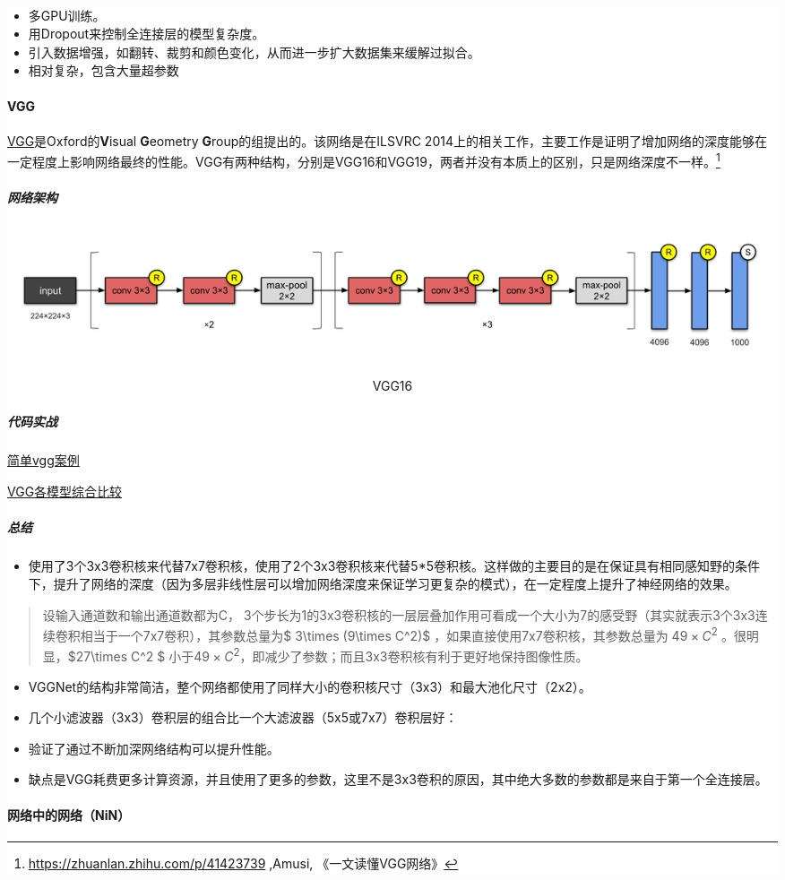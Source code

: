 

- 多GPU训练。
- 用Dropout来控制全连接层的模型复杂度。
- 引入数据增强，如翻转、裁剪和颜色变化，从而进一步扩大数据集来缓解过拟合。
- 相对复杂，包含大量超参数



#### VGG

[VGG](https://link.zhihu.com/?target=https%3A//arxiv.org/abs/1409.1556)是Oxford的**V**isual **G**eometry **G**roup的组提出的。该网络是在ILSVRC 2014上的相关工作，主要工作是证明了增加网络的深度能够在一定程度上影响网络最终的性能。VGG有两种结构，分别是VGG16和VGG19，两者并没有本质上的区别，只是网络深度不一样。[^3]

##### 网络架构

<center>
   <div>
     <img src="https://raw.githubusercontent.com/datawhalechina/dive-into-cv-pytorch/master/markdown_imgs/chapter02/2.2_introduction_of_image_classification/VGG.png" alt="IMG" style="zoom:100%;" />
   </div>
   <div>
     VGG16
   </div>
</center>  

##### 代码实战

[简单vgg案例](./classical_cnn_models/VGG/main.py)

[VGG各模型综合比较](./classical_cnn_models/pytorch-vgg-cifar10/)

##### 总结

- 使用了3个3x3卷积核来代替7x7卷积核，使用了2个3x3卷积核来代替5*5卷积核。这样做的主要目的是在保证具有相同感知野的条件下，提升了网络的深度（因为多层非线性层可以增加网络深度来保证学习更复杂的模式），在一定程度上提升了神经网络的效果。

> 设输入通道数和输出通道数都为C， 3个步长为1的3x3卷积核的一层层叠加作用可看成一个大小为7的感受野（其实就表示3个3x3连续卷积相当于一个7x7卷积），其参数总量为$ 3\times (9\times C^2)$ ，如果直接使用7x7卷积核，其参数总量为 $49\times C^2$ 。很明显，$27\times C^2 $ 小于$49\times C^2$，即减少了参数；而且3x3卷积核有利于更好地保持图像性质。

- VGGNet的结构非常简洁，整个网络都使用了同样大小的卷积核尺寸（3x3）和最大池化尺寸（2x2）。
- 几个小滤波器（3x3）卷积层的组合比一个大滤波器（5x5或7x7）卷积层好：
- 验证了通过不断加深网络结构可以提升性能。

- 缺点是VGG耗费更多计算资源，并且使用了更多的参数，这里不是3x3卷积的原因，其中绝大多数的参数都是来自于第一个全连接层。

#### 网络中的网络（NiN）


[^3]: https://zhuanlan.zhihu.com/p/41423739 ,Amusi, 《一文读懂VGG网络》    
[^4]: https://zhuanlan.zhihu.com/p/32702031 ，张磊，深入理解GoogLeNet结构